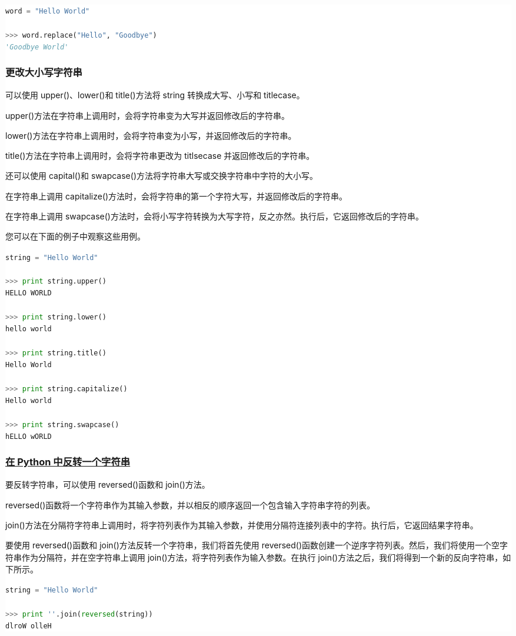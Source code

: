 ```py
word = "Hello World"

>>> word.replace("Hello", "Goodbye")
'Goodbye World'
```

### 更改大小写字符串

可以使用 upper()、lower()和 title()方法将 string 转换成大写、小写和 titlecase。

upper()方法在字符串上调用时，会将字符串变为大写并返回修改后的字符串。

lower()方法在字符串上调用时，会将字符串变为小写，并返回修改后的字符串。

title()方法在字符串上调用时，会将字符串更改为 titlsecase 并返回修改后的字符串。

还可以使用 capital()和 swapcase()方法将字符串大写或交换字符串中字符的大小写。

在字符串上调用 capitalize()方法时，会将字符串的第一个字符大写，并返回修改后的字符串。

在字符串上调用 swapcase()方法时，会将小写字符转换为大写字符，反之亦然。执行后，它返回修改后的字符串。

您可以在下面的例子中观察这些用例。

```py
string = "Hello World"

>>> print string.upper()
HELLO WORLD

>>> print string.lower()
hello world

>>> print string.title()
Hello World

>>> print string.capitalize()
Hello world

>>> print string.swapcase()
hELLO wORLD
```

### [在 Python 中反转一个字符串](https://www.pythonforbeginners.com/basics/how-to-reverse-a-string-in-python)

要反转字符串，可以使用 reversed()函数和 join()方法。

reversed()函数将一个字符串作为其输入参数，并以相反的顺序返回一个包含输入字符串字符的列表。

join()方法在分隔符字符串上调用时，将字符列表作为其输入参数，并使用分隔符连接列表中的字符。执行后，它返回结果字符串。

要使用 reversed()函数和 join()方法反转一个字符串，我们将首先使用 reversed()函数创建一个逆序字符列表。然后，我们将使用一个空字符串作为分隔符，并在空字符串上调用 join()方法，将字符列表作为输入参数。在执行 join()方法之后，我们将得到一个新的反向字符串，如下所示。

```py
string = "Hello World"

>>> print ''.join(reversed(string))
dlroW olleH
```
